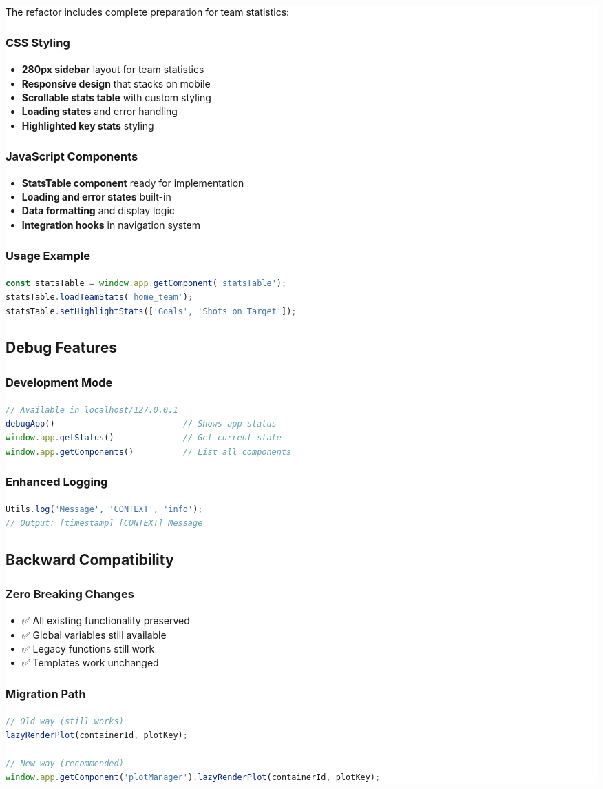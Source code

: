 The refactor includes complete preparation for team statistics:

### **CSS Styling**
- **280px sidebar** layout for team statistics
- **Responsive design** that stacks on mobile
- **Scrollable stats table** with custom styling
- **Loading states** and error handling
- **Highlighted key stats** styling

### **JavaScript Components**
- **StatsTable component** ready for implementation
- **Loading and error states** built-in
- **Data formatting** and display logic
- **Integration hooks** in navigation system

### **Usage Example**
```javascript
const statsTable = window.app.getComponent('statsTable');
statsTable.loadTeamStats('home_team');
statsTable.setHighlightStats(['Goals', 'Shots on Target']);
```

## Debug Features

### **Development Mode**
```javascript
// Available in localhost/127.0.0.1
debugApp()                          // Shows app status
window.app.getStatus()              // Get current state
window.app.getComponents()          // List all components
```

### **Enhanced Logging**
```javascript
Utils.log('Message', 'CONTEXT', 'info');
// Output: [timestamp] [CONTEXT] Message
```

## Backward Compatibility

### **Zero Breaking Changes**
- ✅ All existing functionality preserved
- ✅ Global variables still available
- ✅ Legacy functions still work
- ✅ Templates work unchanged

### **Migration Path**
```javascript
// Old way (still works)
lazyRenderPlot(containerId, plotKey);

// New way (recommended)
window.app.getComponent('plotManager').lazyRenderPlot(containerId, plotKey);
```
